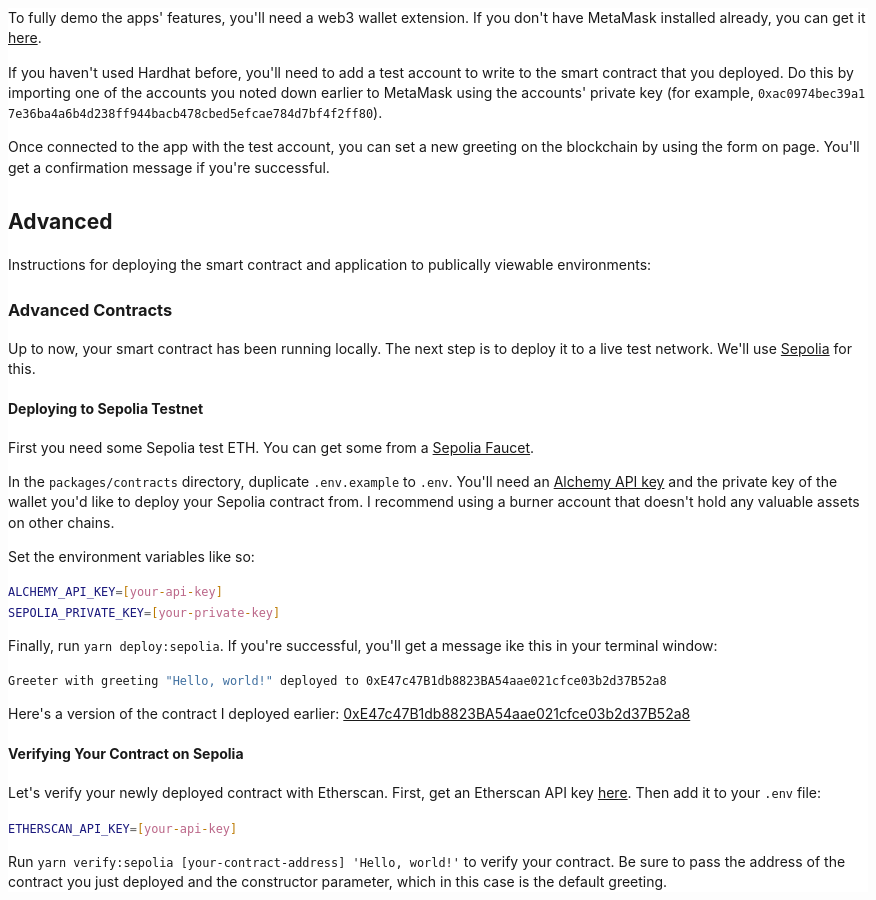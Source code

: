 To fully demo the apps' features, you'll need a web3 wallet extension. If you don't have MetaMask installed already, you can get it [here](https://metamask.io/download.html).

If you haven't used Hardhat before, you'll need to add a test account to write to the smart contract that you deployed. Do this by importing one of the accounts you noted down earlier to MetaMask using the accounts' private key (for example, `0xac0974bec39a17e36ba4a6b4d238ff944bacb478cbed5efcae784d7bf4f2ff80`).

Once connected to the app with the test account, you can set a new greeting on the blockchain by using the form on page. You'll get a confirmation message if you're successful.

## Advanced

Instructions for deploying the smart contract and application to publically viewable environments:

### Advanced Contracts

Up to now, your smart contract has been running locally. The next step is to deploy it to a live test network. We'll use [Sepolia](https://www.alchemy.com/overviews/sepolia-testnet) for this.

#### Deploying to Sepolia Testnet

First you need some Sepolia test ETH. You can get some from a [Sepolia Faucet](https://www.alchemy.com/faucets/ethereum-sepolia).

In the `packages/contracts` directory, duplicate `.env.example` to `.env`. You'll need an [Alchemy API key](https://docs.alchemy.com/docs/alchemy-quickstart-guide#1key-create-an-alchemy-key) and the private key of the wallet you'd like to deploy your Sepolia contract from. I recommend using a burner account that doesn't hold any valuable assets on other chains.

Set the environment variables like so:

```bash
ALCHEMY_API_KEY=[your-api-key]
SEPOLIA_PRIVATE_KEY=[your-private-key]
```

Finally, run `yarn deploy:sepolia`. If you're successful, you'll get a message ike this in your terminal window:

```bash
Greeter with greeting "Hello, world!" deployed to 0xE47c47B1db8823BA54aae021cfce03b2d37B52a8
```

Here's a version of the contract I deployed earlier: [0xE47c47B1db8823BA54aae021cfce03b2d37B52a8](https://sepolia.etherscan.io/address/0xE47c47B1db8823BA54aae021cfce03b2d37B52a8)

#### Verifying Your Contract on Sepolia

Let's verify your newly deployed contract with Etherscan. First, get an Etherscan API key [here](https://docs.etherscan.io/getting-started/viewing-api-usage-statistics). Then add it to your `.env` file:

```bash
ETHERSCAN_API_KEY=[your-api-key]
```

Run `yarn verify:sepolia [your-contract-address] 'Hello, world!'` to verify your contract. Be sure to pass the address of the contract you just deployed and the constructor parameter, which in this case is the default greeting.
